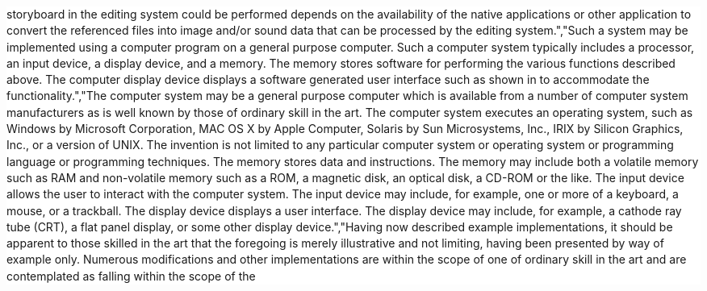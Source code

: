 storyboard in the editing system could be performed depends on the availability of the native applications or other application to convert the referenced files into image and\/or sound data that can be processed by the editing system.","Such a system may be implemented using a computer program on a general purpose computer. Such a computer system typically includes a processor, an input device, a display device, and a memory. The memory stores software for performing the various functions described above. The computer display device displays a software generated user interface such as shown in  to accommodate the functionality.","The computer system may be a general purpose computer which is available from a number of computer system manufacturers as is well known by those of ordinary skill in the art. The computer system executes an operating system, such as Windows by Microsoft Corporation, MAC OS X by Apple Computer, Solaris by Sun Microsystems, Inc., IRIX by Silicon Graphics, Inc., or a version of UNIX. The invention is not limited to any particular computer system or operating system or programming language or programming techniques. The memory stores data and instructions. The memory may include both a volatile memory such as RAM and non-volatile memory such as a ROM, a magnetic disk, an optical disk, a CD-ROM or the like. The input device allows the user to interact with the computer system. The input device may include, for example, one or more of a keyboard, a mouse, or a trackball. The display device displays a user interface. The display device may include, for example, a cathode ray tube (CRT), a flat panel display, or some other display device.","Having now described example implementations, it should be apparent to those skilled in the art that the foregoing is merely illustrative and not limiting, having been presented by way of example only. Numerous modifications and other implementations are within the scope of one of ordinary skill in the art and are contemplated as falling within the scope of the